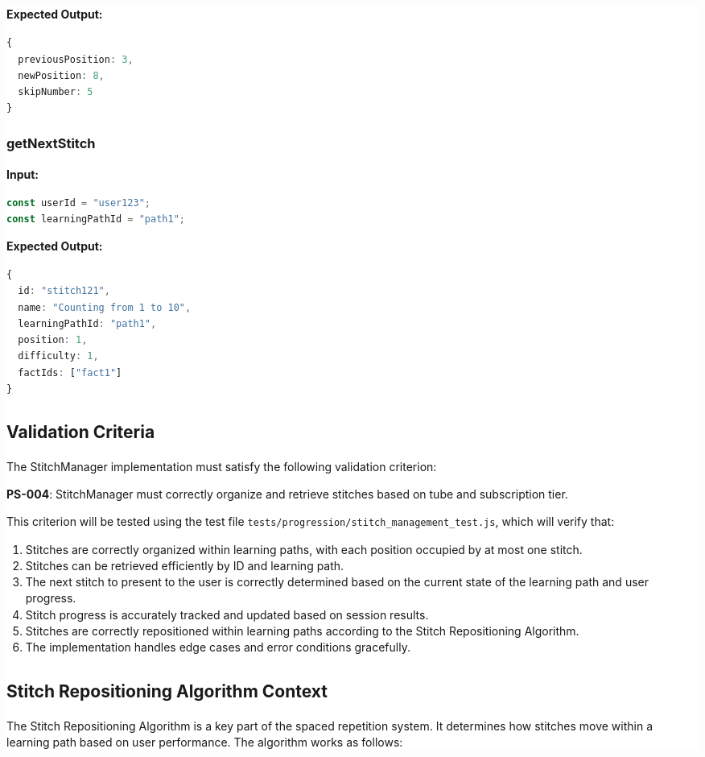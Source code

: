 **Expected Output:**
```typescript
{
  previousPosition: 3,
  newPosition: 8,
  skipNumber: 5
}
```

### getNextStitch

**Input:**
```typescript
const userId = "user123";
const learningPathId = "path1";
```

**Expected Output:**
```typescript
{
  id: "stitch121",
  name: "Counting from 1 to 10",
  learningPathId: "path1",
  position: 1,
  difficulty: 1,
  factIds: ["fact1"]
}
```

## Validation Criteria

The StitchManager implementation must satisfy the following validation criterion:

**PS-004**: StitchManager must correctly organize and retrieve stitches based on tube and subscription tier.

This criterion will be tested using the test file `tests/progression/stitch_management_test.js`, which will verify that:

1. Stitches are correctly organized within learning paths, with each position occupied by at most one stitch.
2. Stitches can be retrieved efficiently by ID and learning path.
3. The next stitch to present to the user is correctly determined based on the current state of the learning path and user progress.
4. Stitch progress is accurately tracked and updated based on session results.
5. Stitches are correctly repositioned within learning paths according to the Stitch Repositioning Algorithm.
6. The implementation handles edge cases and error conditions gracefully.

## Stitch Repositioning Algorithm Context

The Stitch Repositioning Algorithm is a key part of the spaced repetition system. It determines how stitches move within a learning path based on user performance. The algorithm works as follows:
